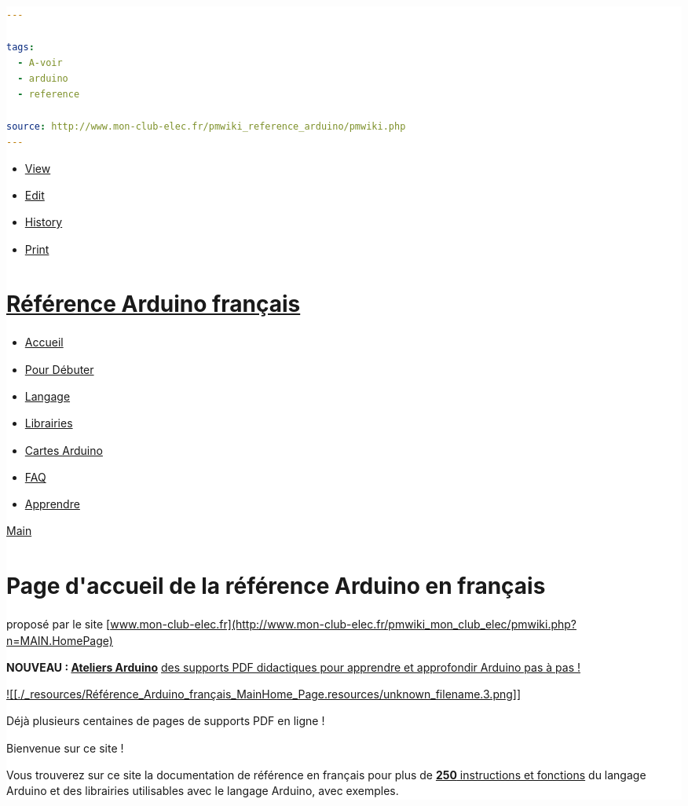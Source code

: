 ```yaml
---

tags: 
  - A-voir
  - arduino
  - reference

source: http://www.mon-club-elec.fr/pmwiki_reference_arduino/pmwiki.php
---
```

* [View](http://www.mon-club-elec.fr/pmwiki_reference_arduino/pmwiki.php?n=Main.HomePage)

* [Edit](http://www.mon-club-elec.fr/pmwiki_reference_arduino/pmwiki.php?n=Main.HomePage?action=edit)
* [History](http://www.mon-club-elec.fr/pmwiki_reference_arduino/pmwiki.php?n=Main.HomePage?action=diff)
* [Print](http://www.mon-club-elec.fr/pmwiki_reference_arduino/pmwiki.php?n=Main.HomePage?action=print)

# [Référence Arduino français](http://www.mon-club-elec.fr/pmwiki_reference_arduino/pmwiki.php)

* [Accueil](http://www.mon-club-elec.fr/pmwiki_reference_arduino/pmwiki.php?n=Main.HomePage)

* [Pour Débuter](http://www.mon-club-elec.fr/pmwiki_reference_arduino/pmwiki.php?n=Main.Debuter)
* [Langage](http://www.mon-club-elec.fr/pmwiki_reference_arduino/pmwiki.php?n=Main.Reference)
* [Librairies](http://www.mon-club-elec.fr/pmwiki_reference_arduino/pmwiki.php?n=Main.Librairies)
* [Cartes Arduino](http://www.mon-club-elec.fr/pmwiki_reference_arduino/pmwiki.php?n=Main.Materiel)
* [FAQ](http://www.mon-club-elec.fr/pmwiki_reference_arduino/pmwiki.php?n=Main.FAQ)
* [Apprendre](http://www.mon-club-elec.fr/pmwiki_reference_arduino/pmwiki.php?n=Main.ApprendreExemples)

[Main](http://www.mon-club-elec.fr/pmwiki_reference_arduino/pmwiki.php?n=Main)

# Page d'accueil de la référence Arduino en français

proposé par le site [www.mon-club-elec.fr](http://www.mon-club-elec.fr/pmwiki_mon_club_elec/pmwiki.php?n=MAIN.HomePage)

******NOUVEAU** : [Ateliers Arduino](http://www.mon-club-elec.fr/pmwiki_mon_club_elec/pmwiki.php?n=MAIN.ATELIERS)****
[des supports PDF didactiques pour apprendre et approfondir Arduino pas à pas !](http://www.mon-club-elec.fr/pmwiki_mon_club_elec/pmwiki.php?n=MAIN.ATELIERS)

[![[./_resources/Référence_Arduino_français_MainHome_Page.resources/unknown_filename.3.png]]](http://www.mon-club-elec.fr/pmwiki_mon_club_elec/pmwiki.php?n=MAIN.ATELIERS)

Déjà plusieurs centaines de pages de supports PDF en ligne !

Bienvenue sur ce site !

Vous trouverez sur ce site la documentation de référence en français pour plus de [**250** instructions et fonctions](http://www.mon-club-elec.fr/pmwiki_reference_arduino/pmwiki.php?n=Main.ReferenceMaxi) du langage Arduino et des librairies utilisables avec le langage Arduino, avec exemples.
